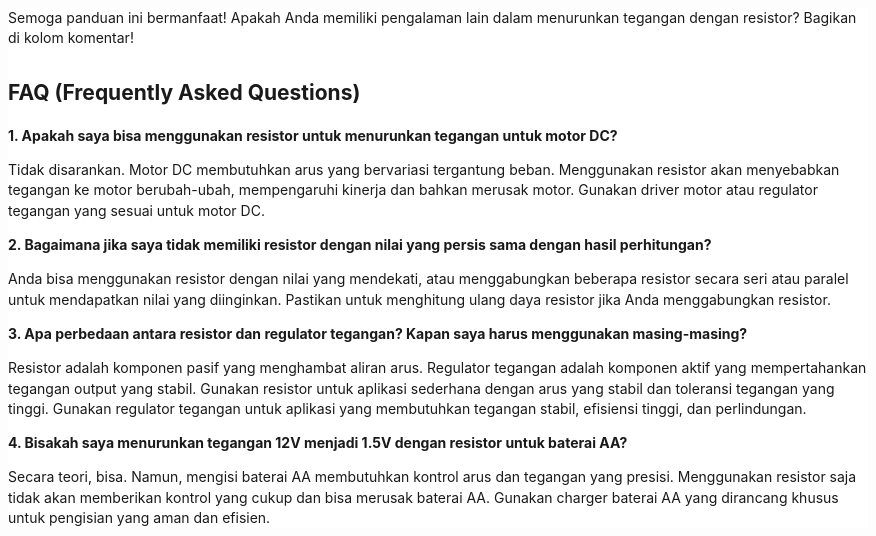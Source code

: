 Semoga panduan ini bermanfaat! Apakah Anda memiliki pengalaman lain dalam menurunkan tegangan dengan resistor? Bagikan di kolom komentar!

## FAQ (Frequently Asked Questions)

**1\. Apakah saya bisa menggunakan resistor untuk menurunkan tegangan untuk motor DC?**

Tidak disarankan. Motor DC membutuhkan arus yang bervariasi tergantung beban. Menggunakan resistor akan menyebabkan tegangan ke motor berubah-ubah, mempengaruhi kinerja dan bahkan merusak motor. Gunakan driver motor atau regulator tegangan yang sesuai untuk motor DC.

**2\. Bagaimana jika saya tidak memiliki resistor dengan nilai yang persis sama dengan hasil perhitungan?**

Anda bisa menggunakan resistor dengan nilai yang mendekati, atau menggabungkan beberapa resistor secara seri atau paralel untuk mendapatkan nilai yang diinginkan. Pastikan untuk menghitung ulang daya resistor jika Anda menggabungkan resistor.

**3\. Apa perbedaan antara resistor dan regulator tegangan? Kapan saya harus menggunakan masing-masing?**

Resistor adalah komponen pasif yang menghambat aliran arus. Regulator tegangan adalah komponen aktif yang mempertahankan tegangan output yang stabil. Gunakan resistor untuk aplikasi sederhana dengan arus yang stabil dan toleransi tegangan yang tinggi. Gunakan regulator tegangan untuk aplikasi yang membutuhkan tegangan stabil, efisiensi tinggi, dan perlindungan.

**4\. Bisakah saya menurunkan tegangan 12V menjadi 1.5V dengan resistor untuk baterai AA?**

Secara teori, bisa. Namun, mengisi baterai AA membutuhkan kontrol arus dan tegangan yang presisi. Menggunakan resistor saja tidak akan memberikan kontrol yang cukup dan bisa merusak baterai AA. Gunakan charger baterai AA yang dirancang khusus untuk pengisian yang aman dan efisien.

